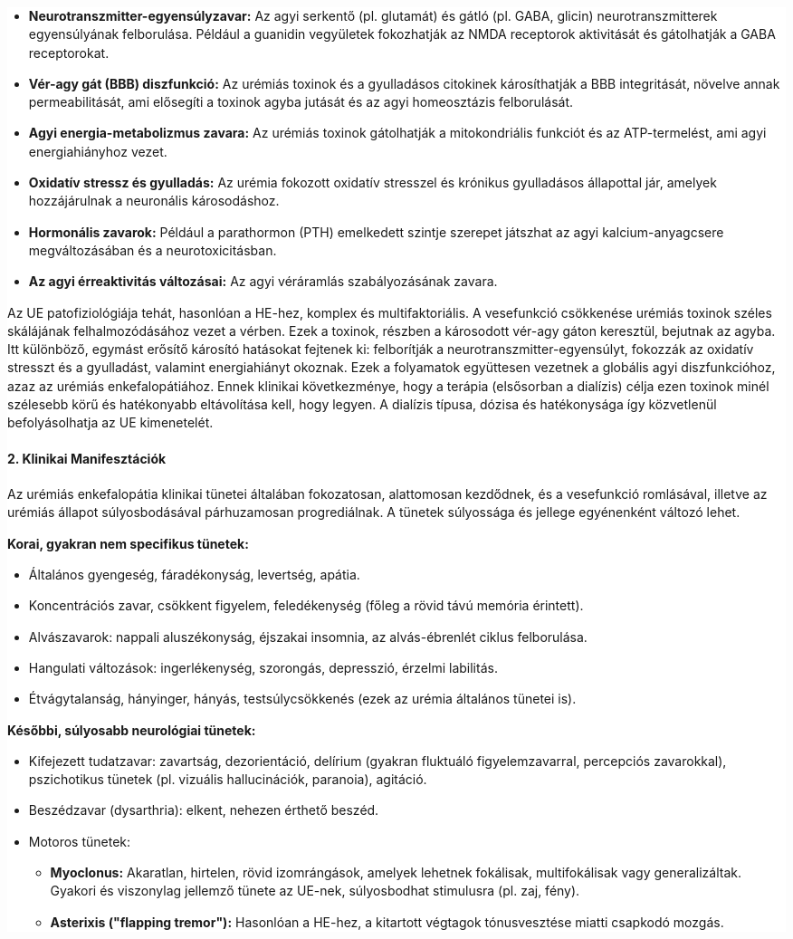 - **Neurotranszmitter-egyensúlyzavar:** Az agyi serkentő (pl. glutamát) és gátló (pl. GABA, glicin) neurotranszmitterek egyensúlyának felborulása. Például a guanidin vegyületek fokozhatják az NMDA receptorok aktivitását és gátolhatják a GABA receptorokat.  
    
- **Vér-agy gát (BBB) diszfunkció:** Az urémiás toxinok és a gyulladásos citokinek károsíthatják a BBB integritását, növelve annak permeabilitását, ami elősegíti a toxinok agyba jutását és az agyi homeosztázis felborulását.  
    
- **Agyi energia-metabolizmus zavara:** Az urémiás toxinok gátolhatják a mitokondriális funkciót és az ATP-termelést, ami agyi energiahiányhoz vezet.  
    
- **Oxidatív stressz és gyulladás:** Az urémia fokozott oxidatív stresszel és krónikus gyulladásos állapottal jár, amelyek hozzájárulnak a neuronális károsodáshoz.  
    
- **Hormonális zavarok:** Például a parathormon (PTH) emelkedett szintje szerepet játszhat az agyi kalcium-anyagcsere megváltozásában és a neurotoxicitásban.  
    
- **Az agyi érreaktivitás változásai:** Az agyi véráramlás szabályozásának zavara.

Az UE patofiziológiája tehát, hasonlóan a HE-hez, komplex és multifaktoriális. A vesefunkció csökkenése urémiás toxinok széles skálájának felhalmozódásához vezet a vérben. Ezek a toxinok, részben a károsodott vér-agy gáton keresztül, bejutnak az agyba. Itt különböző, egymást erősítő károsító hatásokat fejtenek ki: felborítják a neurotranszmitter-egyensúlyt, fokozzák az oxidatív stresszt és a gyulladást, valamint energiahiányt okoznak. Ezek a folyamatok együttesen vezetnek a globális agyi diszfunkcióhoz, azaz az urémiás enkefalopátiához. Ennek klinikai következménye, hogy a terápia (elsősorban a dialízis) célja ezen toxinok minél szélesebb körű és hatékonyabb eltávolítása kell, hogy legyen. A dialízis típusa, dózisa és hatékonysága így közvetlenül befolyásolhatja az UE kimenetelét.

#### 2. Klinikai Manifesztációk

Az urémiás enkefalopátia klinikai tünetei általában fokozatosan, alattomosan kezdődnek, és a vesefunkció romlásával, illetve az urémiás állapot súlyosbodásával párhuzamosan progrediálnak. A tünetek súlyossága és jellege egyénenként változó lehet.  

**Korai, gyakran nem specifikus tünetek:**

- Általános gyengeség, fáradékonyság, levertség, apátia.  
    
- Koncentrációs zavar, csökkent figyelem, feledékenység (főleg a rövid távú memória érintett).  
    
- Alvászavarok: nappali aluszékonyság, éjszakai insomnia, az alvás-ébrenlét ciklus felborulása.  
    
- Hangulati változások: ingerlékenység, szorongás, depresszió, érzelmi labilitás.  
    
- Étvágytalanság, hányinger, hányás, testsúlycsökkenés (ezek az urémia általános tünetei is).  
    

**Későbbi, súlyosabb neurológiai tünetek:**

- Kifejezett tudatzavar: zavartság, dezorientáció, delírium (gyakran fluktuáló figyelemzavarral, percepciós zavarokkal), pszichotikus tünetek (pl. vizuális hallucinációk, paranoia), agitáció.  
    
- Beszédzavar (dysarthria): elkent, nehezen érthető beszéd.  
    
- Motoros tünetek:
    - **Myoclonus:** Akaratlan, hirtelen, rövid izomrángások, amelyek lehetnek fokálisak, multifokálisak vagy generalizáltak. Gyakori és viszonylag jellemző tünete az UE-nek, súlyosbodhat stimulusra (pl. zaj, fény).  
        
    - **Asterixis ("flapping tremor"):** Hasonlóan a HE-hez, a kitartott végtagok tónusvesztése miatti csapkodó mozgás.  
        